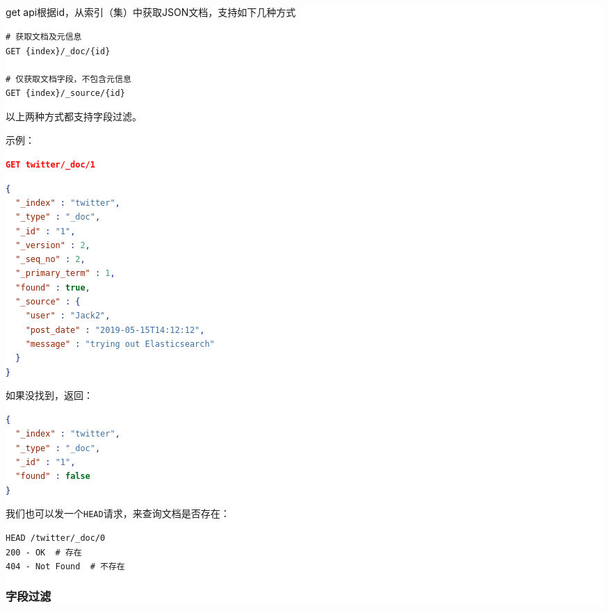 get api根据id，从索引（集）中获取JSON文档，支持如下几种方式

```shell
# 获取文档及元信息
GET {index}/_doc/{id}

# 仅获取文档字段，不包含元信息
GET {index}/_source/{id}
```

以上两种方式都支持字段过滤。

示例：

```json
GET twitter/_doc/1
```

```json
{
  "_index" : "twitter",
  "_type" : "_doc",
  "_id" : "1",
  "_version" : 2,
  "_seq_no" : 2,
  "_primary_term" : 1,
  "found" : true,
  "_source" : {
    "user" : "Jack2",
    "post_date" : "2019-05-15T14:12:12",
    "message" : "trying out Elasticsearch"
  }
}
```

如果没找到，返回：

```json
{
  "_index" : "twitter",
  "_type" : "_doc",
  "_id" : "1",
  "found" : false
}

```

我们也可以发一个`HEAD`请求，来查询文档是否存在：

```
HEAD /twitter/_doc/0
200 - OK  # 存在
404 - Not Found  # 不存在
```

### 字段过滤

